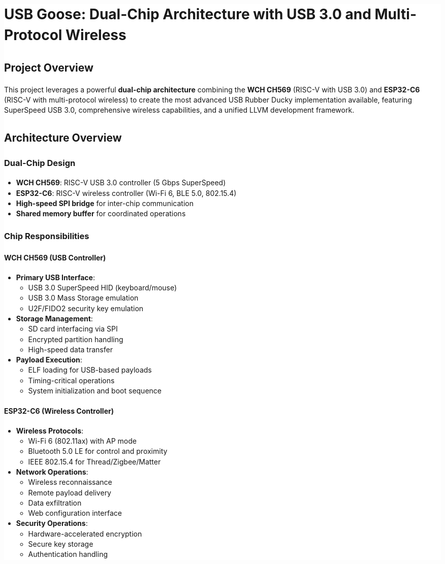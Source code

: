 # USB Goose: Dual-Chip Architecture with USB 3.0 and Multi-Protocol Wireless

## Project Overview

This project leverages a powerful **dual-chip architecture** combining the **WCH CH569** (RISC-V with USB 3.0) and **ESP32-C6** (RISC-V with multi-protocol wireless) to create the most advanced USB Rubber Ducky implementation available, featuring SuperSpeed USB 3.0, comprehensive wireless capabilities, and a unified LLVM development framework.

## Architecture Overview

### Dual-Chip Design
- **WCH CH569**: RISC-V USB 3.0 controller (5 Gbps SuperSpeed)
- **ESP32-C6**: RISC-V wireless controller (Wi-Fi 6, BLE 5.0, 802.15.4)
- **High-speed SPI bridge** for inter-chip communication
- **Shared memory buffer** for coordinated operations

### Chip Responsibilities

#### WCH CH569 (USB Controller)
- **Primary USB Interface**:
  - USB 3.0 SuperSpeed HID (keyboard/mouse)
  - USB 3.0 Mass Storage emulation
  - U2F/FIDO2 security key emulation
- **Storage Management**:
  - SD card interfacing via SPI
  - Encrypted partition handling
  - High-speed data transfer
- **Payload Execution**:
  - ELF loading for USB-based payloads
  - Timing-critical operations
  - System initialization and boot sequence

#### ESP32-C6 (Wireless Controller)
- **Wireless Protocols**:
  - Wi-Fi 6 (802.11ax) with AP mode
  - Bluetooth 5.0 LE for control and proximity
  - IEEE 802.15.4 for Thread/Zigbee/Matter
- **Network Operations**:
  - Wireless reconnaissance
  - Remote payload delivery
  - Data exfiltration
  - Web configuration interface
- **Security Operations**:
  - Hardware-accelerated encryption
  - Secure key storage
  - Authentication handling
